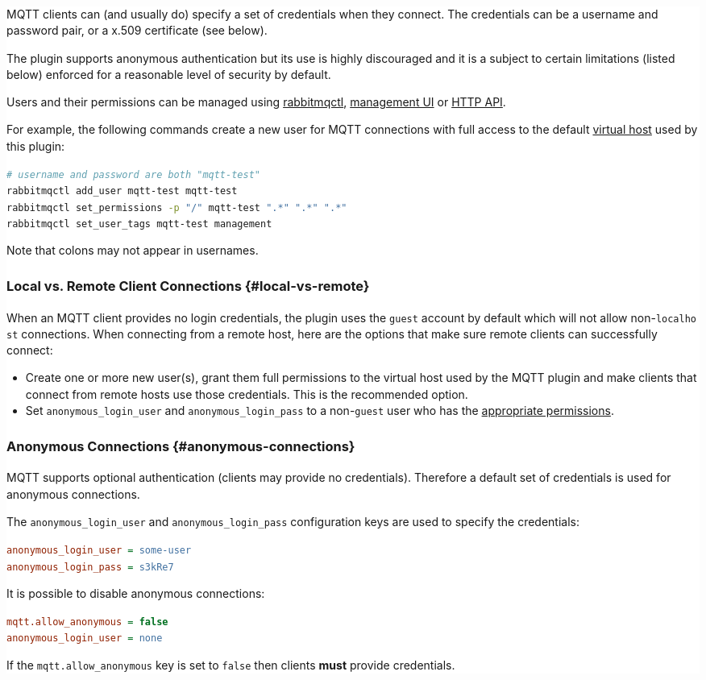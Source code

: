 MQTT clients can (and usually do) specify a set of credentials when they connect. The credentials
can be a username and password pair, or a x.509 certificate (see below).

The plugin supports anonymous authentication but its use is highly discouraged and it is a subject
to certain limitations (listed below) enforced for a reasonable level of security
by default.

Users and their permissions can be managed using [rabbitmqctl](./cli), [management UI](./management)
or [HTTP API](./management#http-api).

For example, the following commands create a new user for MQTT connections with full access
to the default [virtual host](./vhosts) used by this plugin:

```bash
# username and password are both "mqtt-test"
rabbitmqctl add_user mqtt-test mqtt-test
rabbitmqctl set_permissions -p "/" mqtt-test ".*" ".*" ".*"
rabbitmqctl set_user_tags mqtt-test management
```

Note that colons may not appear in usernames.

### Local vs. Remote Client Connections {#local-vs-remote}

When an MQTT client provides no login credentials, the plugin uses the
`guest` account by default which will not allow non-`localhost`
connections. When connecting from a remote host, here are the options
that make sure remote clients can successfully connect:

 * Create one or more new user(s), grant them full permissions to the virtual host used by the MQTT plugin and make clients
   that connect from remote hosts use those credentials. This is the recommended option.
 * Set `anonymous_login_user` and `anonymous_login_pass` to a non-`guest` user who has the
[appropriate permissions](./access-control).


### Anonymous Connections {#anonymous-connections}

MQTT supports optional authentication (clients may provide no credentials).
Therefore a default set of credentials is used for anonymous connections.

The `anonymous_login_user` and `anonymous_login_pass` configuration keys are used to specify
the credentials:

```ini
anonymous_login_user = some-user
anonymous_login_pass = s3kRe7
```

It is possible to disable anonymous connections:

```ini
mqtt.allow_anonymous = false
anonymous_login_user = none
```

If the `mqtt.allow_anonymous` key is set to `false` then clients **must** provide credentials.
